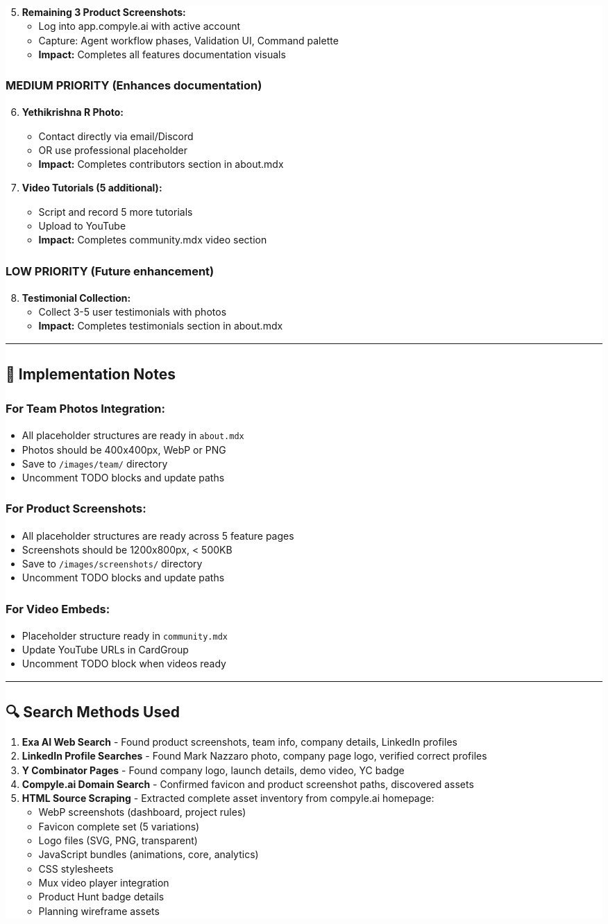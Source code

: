 5. **Remaining 3 Product Screenshots:**
   - Log into app.compyle.ai with active account
   - Capture: Agent workflow phases, Validation UI, Command palette
   - **Impact:** Completes all features documentation visuals

### MEDIUM PRIORITY (Enhances documentation)

6. **Yethikrishna R Photo:**
   - Contact directly via email/Discord
   - OR use professional placeholder
   - **Impact:** Completes contributors section in about.mdx

7. **Video Tutorials (5 additional):**
   - Script and record 5 more tutorials
   - Upload to YouTube
   - **Impact:** Completes community.mdx video section

### LOW PRIORITY (Future enhancement)

8. **Testimonial Collection:**
   - Collect 3-5 user testimonials with photos
   - **Impact:** Completes testimonials section in about.mdx

---

## 📝 Implementation Notes

### For Team Photos Integration:
- All placeholder structures are ready in `about.mdx`
- Photos should be 400x400px, WebP or PNG
- Save to `/images/team/` directory
- Uncomment TODO blocks and update paths

### For Product Screenshots:
- All placeholder structures are ready across 5 feature pages
- Screenshots should be 1200x800px, < 500KB
- Save to `/images/screenshots/` directory
- Uncomment TODO blocks and update paths

### For Video Embeds:
- Placeholder structure ready in `community.mdx`
- Update YouTube URLs in CardGroup
- Uncomment TODO block when videos ready

---

## 🔍 Search Methods Used

1. **Exa AI Web Search** - Found product screenshots, team info, company details, LinkedIn profiles
2. **LinkedIn Profile Searches** - Found Mark Nazzaro photo, company page logo, verified correct profiles
3. **Y Combinator Pages** - Found company logo, launch details, demo video, YC badge
4. **Compyle.ai Domain Search** - Confirmed favicon and product screenshot paths, discovered assets
5. **HTML Source Scraping** - Extracted complete asset inventory from compyle.ai homepage:
   - WebP screenshots (dashboard, project rules)
   - Favicon complete set (5 variations)
   - Logo files (SVG, PNG, transparent)
   - JavaScript bundles (animations, core, analytics)
   - CSS stylesheets
   - Mux video player integration
   - Product Hunt badge details
   - Planning wireframe assets